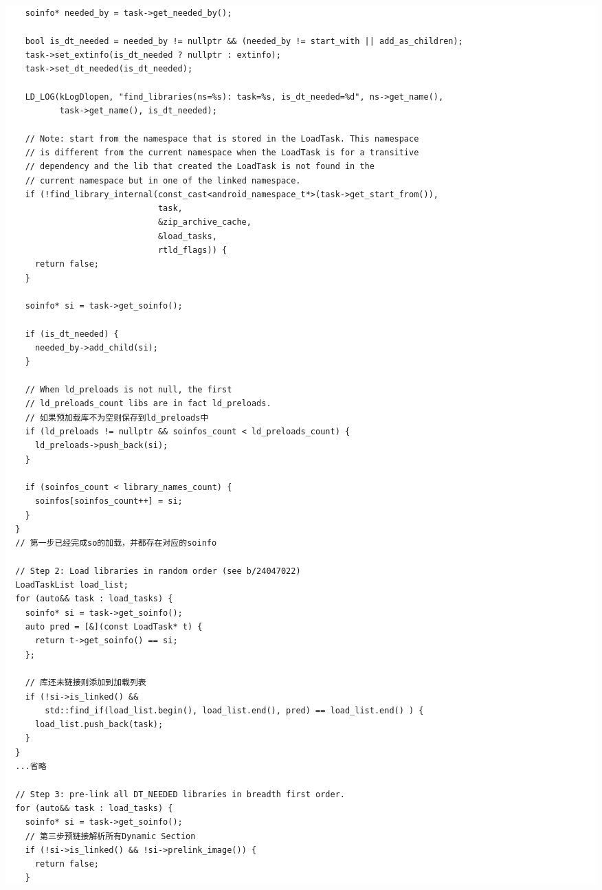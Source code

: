 ```
    soinfo* needed_by = task->get_needed_by();

    bool is_dt_needed = needed_by != nullptr && (needed_by != start_with || add_as_children);
    task->set_extinfo(is_dt_needed ? nullptr : extinfo);
    task->set_dt_needed(is_dt_needed);

    LD_LOG(kLogDlopen, "find_libraries(ns=%s): task=%s, is_dt_needed=%d", ns->get_name(),
           task->get_name(), is_dt_needed);

    // Note: start from the namespace that is stored in the LoadTask. This namespace
    // is different from the current namespace when the LoadTask is for a transitive
    // dependency and the lib that created the LoadTask is not found in the
    // current namespace but in one of the linked namespace.
    if (!find_library_internal(const_cast<android_namespace_t*>(task->get_start_from()),
                               task,
                               &zip_archive_cache,
                               &load_tasks,
                               rtld_flags)) {
      return false;
    }

    soinfo* si = task->get_soinfo();

    if (is_dt_needed) {
      needed_by->add_child(si);
    }

    // When ld_preloads is not null, the first
    // ld_preloads_count libs are in fact ld_preloads.
    // 如果预加载库不为空则保存到ld_preloads中
    if (ld_preloads != nullptr && soinfos_count < ld_preloads_count) {
      ld_preloads->push_back(si);
    }

    if (soinfos_count < library_names_count) {
      soinfos[soinfos_count++] = si;
    }
  }
  // 第一步已经完成so的加载，并都存在对应的soinfo

  // Step 2: Load libraries in random order (see b/24047022)
  LoadTaskList load_list;
  for (auto&& task : load_tasks) {
    soinfo* si = task->get_soinfo();
    auto pred = [&](const LoadTask* t) {
      return t->get_soinfo() == si;
    };

    // 库还未链接则添加到加载列表
    if (!si->is_linked() &&
        std::find_if(load_list.begin(), load_list.end(), pred) == load_list.end() ) {
      load_list.push_back(task);
    }
  }
  ...省略

  // Step 3: pre-link all DT_NEEDED libraries in breadth first order.
  for (auto&& task : load_tasks) {
    soinfo* si = task->get_soinfo();
    // 第三步预链接解析所有Dynamic Section
    if (!si->is_linked() && !si->prelink_image()) {
      return false;
    }
```